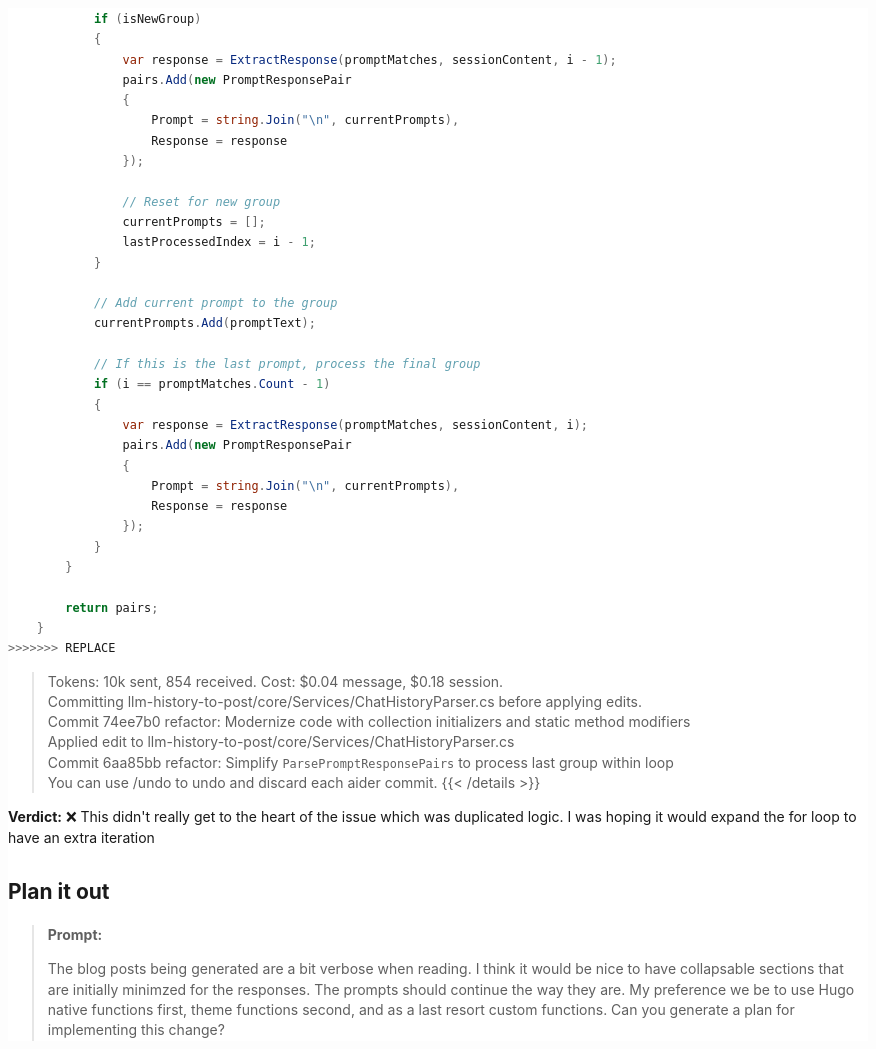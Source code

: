 ```csharp
			if (isNewGroup)
			{
				var response = ExtractResponse(promptMatches, sessionContent, i - 1);
				pairs.Add(new PromptResponsePair
				{
					Prompt = string.Join("\n", currentPrompts),
					Response = response
				});
				
				// Reset for new group
				currentPrompts = [];
				lastProcessedIndex = i - 1;
			}
			
			// Add current prompt to the group
			currentPrompts.Add(promptText);
			
			// If this is the last prompt, process the final group
			if (i == promptMatches.Count - 1)
			{
				var response = ExtractResponse(promptMatches, sessionContent, i);
				pairs.Add(new PromptResponsePair
				{
					Prompt = string.Join("\n", currentPrompts),
					Response = response
				});
			}
		}
		
		return pairs;
	}
>>>>>>> REPLACE
```

> Tokens: 10k sent, 854 received. Cost: $0.04 message, $0.18 session.  
> Committing llm-history-to-post/core/Services/ChatHistoryParser.cs before applying edits.  
> Commit 74ee7b0 refactor: Modernize code with collection initializers and static method modifiers  
> Applied edit to llm-history-to-post/core/Services/ChatHistoryParser.cs  
> Commit 6aa85bb refactor: Simplify `ParsePromptResponsePairs` to process last group within loop  
> You can use /undo to undo and discard each aider commit.
{{< /details >}}

**Verdict:** ❌ This didn't really get to the heart of the issue which was duplicated logic. I was hoping it would expand the for loop to have an extra iteration

## Plan it out

> **Prompt:**
>
> The blog posts being generated are a bit verbose when reading. I think it would be nice to have collapsable sections that are initially minimzed for the responses. The prompts should continue the way they are. My preference we be to use Hugo native functions first, theme functions second, and as a last resort custom functions. Can you generate a plan for implementing this change?
>
